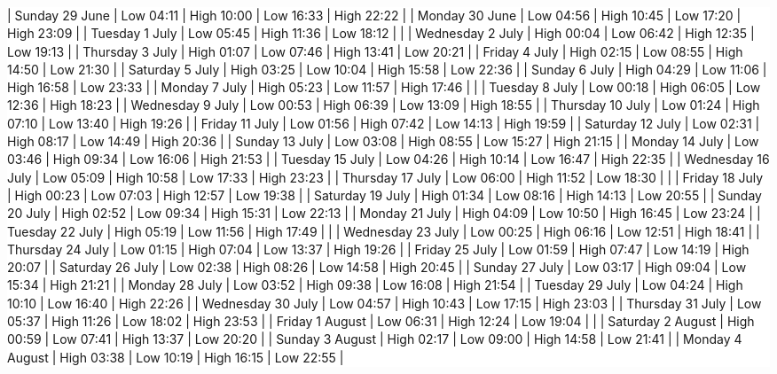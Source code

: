 | Sunday 29 June | Low 04:11 | High 10:00 | Low 16:33 | High 22:22 | 
| Monday 30 June | Low 04:56 | High 10:45 | Low 17:20 | High 23:09 | 
| Tuesday 1 July | Low 05:45 | High 11:36 | Low 18:12 |  | 
| Wednesday 2 July | High 00:04 | Low 06:42 | High 12:35 | Low 19:13 | 
| Thursday 3 July | High 01:07 | Low 07:46 | High 13:41 | Low 20:21 | 
| Friday 4 July | High 02:15 | Low 08:55 | High 14:50 | Low 21:30 | 
| Saturday 5 July | High 03:25 | Low 10:04 | High 15:58 | Low 22:36 | 
| Sunday 6 July | High 04:29 | Low 11:06 | High 16:58 | Low 23:33 | 
| Monday 7 July | High 05:23 | Low 11:57 | High 17:46 |  | 
| Tuesday 8 July | Low 00:18 | High 06:05 | Low 12:36 | High 18:23 | 
| Wednesday 9 July | Low 00:53 | High 06:39 | Low 13:09 | High 18:55 | 
| Thursday 10 July | Low 01:24 | High 07:10 | Low 13:40 | High 19:26 | 
| Friday 11 July | Low 01:56 | High 07:42 | Low 14:13 | High 19:59 | 
| Saturday 12 July | Low 02:31 | High 08:17 | Low 14:49 | High 20:36 | 
| Sunday 13 July | Low 03:08 | High 08:55 | Low 15:27 | High 21:15 | 
| Monday 14 July | Low 03:46 | High 09:34 | Low 16:06 | High 21:53 | 
| Tuesday 15 July | Low 04:26 | High 10:14 | Low 16:47 | High 22:35 | 
| Wednesday 16 July | Low 05:09 | High 10:58 | Low 17:33 | High 23:23 | 
| Thursday 17 July | Low 06:00 | High 11:52 | Low 18:30 |  | 
| Friday 18 July | High 00:23 | Low 07:03 | High 12:57 | Low 19:38 | 
| Saturday 19 July | High 01:34 | Low 08:16 | High 14:13 | Low 20:55 | 
| Sunday 20 July | High 02:52 | Low 09:34 | High 15:31 | Low 22:13 | 
| Monday 21 July | High 04:09 | Low 10:50 | High 16:45 | Low 23:24 | 
| Tuesday 22 July | High 05:19 | Low 11:56 | High 17:49 |  | 
| Wednesday 23 July | Low 00:25 | High 06:16 | Low 12:51 | High 18:41 | 
| Thursday 24 July | Low 01:15 | High 07:04 | Low 13:37 | High 19:26 | 
| Friday 25 July | Low 01:59 | High 07:47 | Low 14:19 | High 20:07 | 
| Saturday 26 July | Low 02:38 | High 08:26 | Low 14:58 | High 20:45 | 
| Sunday 27 July | Low 03:17 | High 09:04 | Low 15:34 | High 21:21 | 
| Monday 28 July | Low 03:52 | High 09:38 | Low 16:08 | High 21:54 | 
| Tuesday 29 July | Low 04:24 | High 10:10 | Low 16:40 | High 22:26 | 
| Wednesday 30 July | Low 04:57 | High 10:43 | Low 17:15 | High 23:03 | 
| Thursday 31 July | Low 05:37 | High 11:26 | Low 18:02 | High 23:53 | 
| Friday 1 August | Low 06:31 | High 12:24 | Low 19:04 |  | 
| Saturday 2 August | High 00:59 | Low 07:41 | High 13:37 | Low 20:20 | 
| Sunday 3 August | High 02:17 | Low 09:00 | High 14:58 | Low 21:41 | 
| Monday 4 August | High 03:38 | Low 10:19 | High 16:15 | Low 22:55 | 